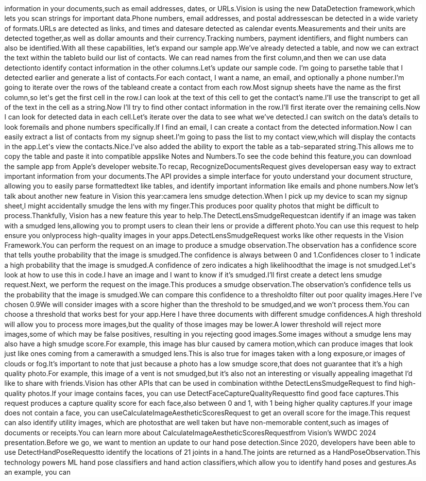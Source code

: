 information in your documents,such as email addresses, dates, or URLs.Vision is using the new DataDetection framework,which lets you scan strings for important data.Phone numbers, email addresses, and postal addressescan be detected in a wide variety of formats.URLs are detected as links, and times and datesare detected as calendar events.Measurements and their units are detected together,as well as dollar amounts and their currency.Tracking numbers, payment identifiers, and flight numbers can also be identified.With all these capabilities, let’s expand our sample app.We’ve already detected a table, and now we can extract the text within the tableto build our list of contacts. We can read names from the first column,and then we can use data detectionto identify contact information in the other columns.Let’s update our sample code. I’m going to parsethe table that I detected earlier and generate a list of contacts.For each contact, I want a name, an email, and optionally a phone number.I’m going to iterate over the rows of the tableand create a contact from each row.Most signup sheets have the name as the first column,so let's get the first cell in the row.I can look at the text of this cell to get the contact’s name.I’ll use the transcript to get all of the text in the cell as a string.Now I’ll try to find other contact information in the row.I’ll first iterate over the remaining cells.Now I can look for detected data in each cell.Let’s iterate over the data to see what we’ve detected.I can switch on the data’s details to look foremails and phone numbers specifically.If I find an email, I can create a contact from the detected information.Now I can easily extract a list of contacts from my signup sheet.I’m going to pass the list to my contact view,which will display the contacts  in the app.Let's view the contacts.Nice.I’ve also added the ability to export the table as a tab-separated string.This allows me to copy the table and paste it into compatible appslike Notes and Numbers.To see the code behind this feature,you can download the sample app from Apple’s developer website.To recap, RecognizeDocumentsRequest gives developersan easy way to extract important information from your documents.The API provides a simple interface for youto understand your document structure, allowing you to easily parse formattedtext like tables, and identify important information like emails and phone numbers.Now let’s talk about another new feature in Vision this year:camera lens smudge detection.When I pick up my device to scan my signup sheet,I might accidentally smudge the lens with my finger.This produces poor quality photos that might be difficult to process.Thankfully, Vision has a new feature this year to help.The DetectLensSmudgeRequestcan identify if an image was taken with a smudged lens,allowing you to prompt users to clean their lens or provide a different photo.You can use this request to help ensure you onlyprocess high-quality images in your apps.DetectLensSmudgeRequest works like other requests in the Vision Framework.You can perform the request on an image to produce a smudge observation.The observation has a confidence score that tells youthe probability that the image is smudged.The confidence is always between 0 and 1.Confidences closer to 1 indicate a high probability that the image is smudged.A confidence of zero indicates a high likelihoodthat the image is not smudged.Let's look at how to use this in code.I have an image and I want to know if it’s smudged.I’ll first create a detect lens smudge request.Next, we perform the request on the image.This produces a smudge observation.The observation’s confidence tells us the probability that the image is smudged.We can compare this confidence to a thresholdto filter out poor quality images.Here I’ve chosen 0.9We will consider images with a score higher than the threshold to be smudged,and we won’t process them.You can choose a threshold that works best for your app.Here I have three documents with different smudge confidences.A high threshold will allow you to process more images,but the quality of those images may be lower.A lower threshold will reject more images,some of which may be false positives, resulting in you rejecting good images.Some images without a smudge lens may also have a high smudge score.For example, this image has blur caused by camera motion,which can produce images that look just like ones coming from a camerawith a smudged lens.This is also true for images taken with a long exposure,or images of clouds or fog.It’s important to note that just because a photo has a low smudge score,that does not guarantee that it’s a high quality photo.For example, this image of a vent is not smudged,but it’s also not an interesting or visually appealing imagethat I’d like to share with friends.Vision has other APIs that can be used in combination withthe DetectLensSmudgeRequest to find high-quality photos.If your image contains faces, you can use DetectFaceCaptureQualityRequestto find good face captures.This request produces a capture quality score for each face,also between 0 and 1, with 1 being higher quality captures.If your image does not contain a face, you can useCalculateImageAestheticScoresRequest to get an overall score for the image.This request can also identify utility images, which are photosthat are well taken but have non-memorable content,such as images of documents or receipts.You can learn more about CalculateImageAestheticScoresRequestfrom Vision’s WWDC 2024 presentation.Before we go, we want to mention an update to our hand pose detection.Since 2020, developers have been able to use DetectHandPoseRequestto identify the locations of 21 joints in a hand.The joints are returned as a HandPoseObservation.This technology powers ML hand pose classifiers and hand action classifiers,which allow you to identify hand poses and gestures.As an example, you can